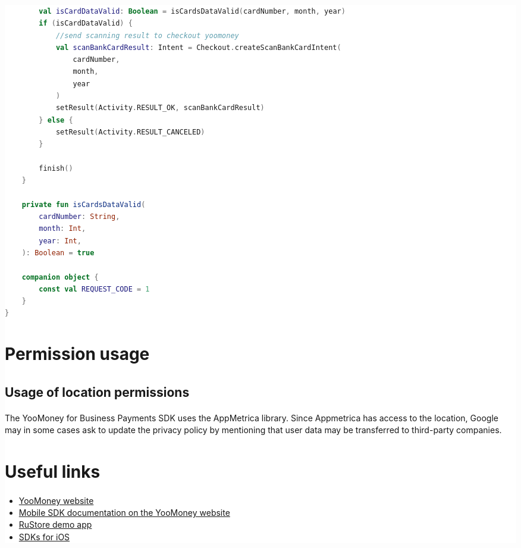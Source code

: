 ```kotlin
        val isCardDataValid: Boolean = isCardsDataValid(cardNumber, month, year)
        if (isCardDataValid) {
            //send scanning result to checkout yoomoney
            val scanBankCardResult: Intent = Checkout.createScanBankCardIntent(
                cardNumber,
                month,
                year
            )
            setResult(Activity.RESULT_OK, scanBankCardResult)
        } else {
            setResult(Activity.RESULT_CANCELED)
        }
        
        finish()
    }

    private fun isCardsDataValid(
        cardNumber: String,
        month: Int,
        year: Int,
    ): Boolean = true

    companion object {
        const val REQUEST_CODE = 1
    }
}
```
</details>

# <a name="moderation-question"></a> Permission usage

## <a name="usage-of-location-permissions"></a> Usage of location permissions

The YooMoney for Business Payments SDK uses the AppMetrica library. Since Appmetrica has access to the location, Google may in some cases ask to update the privacy policy by mentioning that user data may be transferred to third-party companies.

# <a name="useful-links"></a> Useful links
* [YooMoney website](https://yookassa.ru)
* [Mobile SDK documentation on the YooMoney website](https://yookassa.ru/docs/client-sdks/#mobil-nye-sdk)
* [RuStore demo app](https://apps.rustore.ru/app/ru.yoo.sdk.kassa.payments.example.release)
* [SDKs for iOS](https://git.yoomoney.ru/projects/SDK/repos/yookassa-payments-swift)